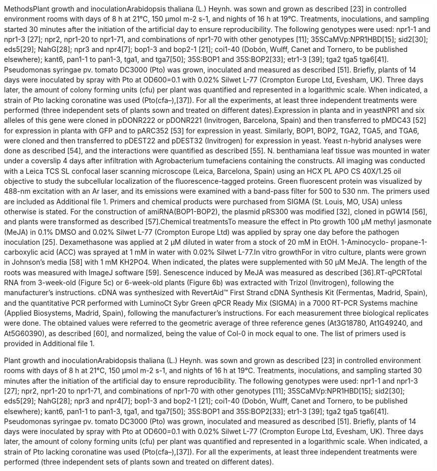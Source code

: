 MethodsPlant growth and inoculationArabidopsis thaliana (L.) Heynh. was sown and grown as described [23] in controlled environment rooms with days of 8 h at 21°C, 150 μmol m-2 s-1, and nights of 16 h at 19°C. Treatments, inoculations, and sampling started 30 minutes after the initiation of the artificial day to ensure reproducibility. The following genotypes were used: npr1-1 and npr1-3 [27]; npr2, npr1-20 to npr1-71, and combinations of npr1-70 with other genotypes [11]; 35SCaMVp:NPR1HBD[15]; sid2[30]; eds5[29]; NahG[28]; npr3 and npr4[7]; bop1-3 and bop2-1 [21]; coi1-40 (Dobón, Wulff, Canet and Tornero, to be published elsewhere); kant6, pan1-1 to pan1-3, tga1, and tga7[50]; 35S:BOP1 and 35S:BOP2[33]; etr1-3 [39]; tga2 tga5 tga6[41]. Pseudomonas syringae pv. tomato DC3000 (Pto) was grown, inoculated and measured as described [51]. Briefly, plants of 14 days were inoculated by spray with Pto at OD600=0.1 with 0.02% Silwet L-77 (Crompton Europe Ltd, Evesham, UK). Three days later, the amount of colony forming units (cfu) per plant was quantified and represented in a logarithmic scale. When indicated, a strain of Pto lacking coronatine was used (Pto(cfa–),[37]). For all the experiments, at least three independent treatments were performed (three independent sets of plants sown and treated on different dates).Expression in planta and in yeastNPR1 and six alleles of this gene were cloned in pDONR222 or pDONR221 (Invitrogen, Barcelona, Spain) and then transferred to pMDC43 [52] for expression in planta with GFP and to pARC352 [53] for expression in yeast. Similarly, BOP1, BOP2, TGA2, TGA5, and TGA6, were cloned and then transferred to pDEST22 and pDEST32 (Invitrogen) for expression in yeast. Yeast n-hybrid analyses were done as described [54], and the interactions were quantified as described [55]. N. benthamiana leaf tissue was mounted in water under a coverslip 4 days after infiltration with Agrobacterium tumefaciens containing the constructs. All imaging was conducted with a Leica TCS SL confocal laser scanning microscope (Leica, Barcelona, Spain) using an HCX PL APO CS 40X/1.25 oil objective to study the subcellular localization of the fluorescence-tagged proteins. Green fluorescent protein was visualized by 488-nm excitation with an Ar laser, and its emissions were examined with a band-pass filter for 500 to 530 nm. The primers used are included as Additional file 1. Primers and chemical products were purchased from SIGMA (St. Louis, MO, USA) unless otherwise is stated. For the construction of amiRNA(BOP1-BOP2), the plasmid pRS300 was modified [32], cloned in pGW14 [56], and plants were transformed as described [57].Chemical treatmentsTo measure the effect in Pto growth 100 μM methyl jasmonate (MeJA) in 0.1% DMSO and 0.02% Silwet L-77 (Crompton Europe Ltd) was applied by spray one day before the pathogen inoculation [25]. Dexamethasone was applied at 2 μM diluted in water from a stock of 20 mM in EtOH. 1-Aminocyclo- propane-1-carboxylic acid (ACC) was sprayed at 1 mM in water with 0.02% Silwet L-77.In vitro growthFor in vitro culture, plants were grown in Johnson’s media [58] with 1 mM KH2PO4. When indicated, the plates were supplemented with 50 μM MeJA. The length of the roots was measured with ImageJ software [59]. Senescence induced by MeJA was measured as described [36].RT-qPCRTotal RNA from 3-week-old (Figure 5c) or 6-week-old plants (Figure 6b) was extracted with Trizol (Invitrogen), following the manufacturer’s instructions. cDNA was synthesized with RevertAid™ First Strand cDNA Synthesis Kit (Fermentas, Madrid, Spain), and the quantitative PCR performed with LuminoCt Sybr Green qPCR Ready Mix (SIGMA) in a 7000 RT-PCR Systems machine (Applied Biosystems, Madrid, Spain), following the manufacturer’s instructions. For each measurement three biological replicates were done. The obtained values were referred to the geometric average of three reference genes (At3G18780, At1G49240, and At5G60390), as described [60], and normalized, being the value of Col-0 in mock equal to one. The list of primers used is provided in Additional file 1.

Plant growth and inoculationArabidopsis thaliana (L.) Heynh. was sown and grown as described [23] in controlled environment rooms with days of 8 h at 21°C, 150 μmol m-2 s-1, and nights of 16 h at 19°C. Treatments, inoculations, and sampling started 30 minutes after the initiation of the artificial day to ensure reproducibility. The following genotypes were used: npr1-1 and npr1-3 [27]; npr2, npr1-20 to npr1-71, and combinations of npr1-70 with other genotypes [11]; 35SCaMVp:NPR1HBD[15]; sid2[30]; eds5[29]; NahG[28]; npr3 and npr4[7]; bop1-3 and bop2-1 [21]; coi1-40 (Dobón, Wulff, Canet and Tornero, to be published elsewhere); kant6, pan1-1 to pan1-3, tga1, and tga7[50]; 35S:BOP1 and 35S:BOP2[33]; etr1-3 [39]; tga2 tga5 tga6[41]. Pseudomonas syringae pv. tomato DC3000 (Pto) was grown, inoculated and measured as described [51]. Briefly, plants of 14 days were inoculated by spray with Pto at OD600=0.1 with 0.02% Silwet L-77 (Crompton Europe Ltd, Evesham, UK). Three days later, the amount of colony forming units (cfu) per plant was quantified and represented in a logarithmic scale. When indicated, a strain of Pto lacking coronatine was used (Pto(cfa–),[37]). For all the experiments, at least three independent treatments were performed (three independent sets of plants sown and treated on different dates).
